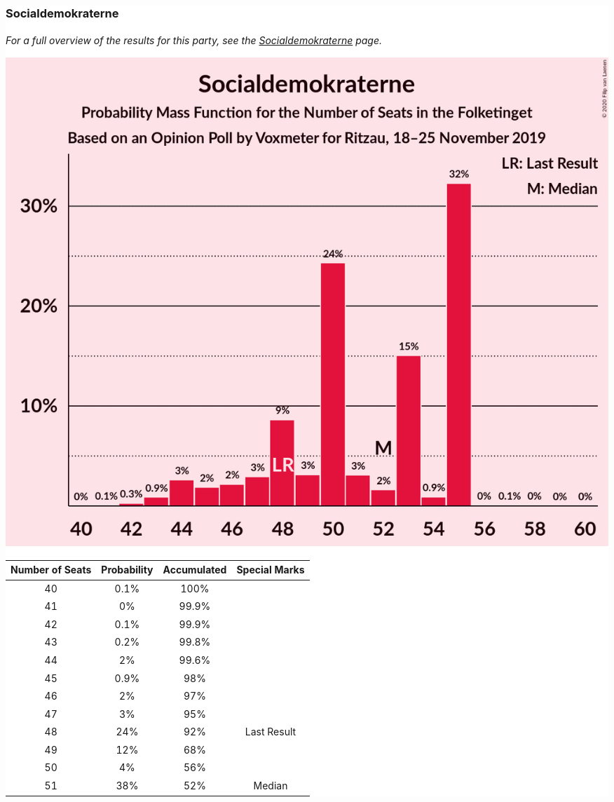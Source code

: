### Socialdemokraterne

*For a full overview of the results for this party, see the [Socialdemokraterne](party-socialdemokraterne.html) page.*

![Graph with seats probability mass function not yet produced](2019-11-25-Voxmeter-seats-pmf-socialdemokraterne.png "Seats Probability Mass Function")

| Number of Seats | Probability | Accumulated | Special Marks |
|:---------------:|:-----------:|:-----------:|:-------------:|
| 40 | 0.1% | 100% |  |
| 41 | 0% | 99.9% |  |
| 42 | 0.1% | 99.9% |  |
| 43 | 0.2% | 99.8% |  |
| 44 | 2% | 99.6% |  |
| 45 | 0.9% | 98% |  |
| 46 | 2% | 97% |  |
| 47 | 3% | 95% |  |
| 48 | 24% | 92% | Last Result |
| 49 | 12% | 68% |  |
| 50 | 4% | 56% |  |
| 51 | 38% | 52% | Median |